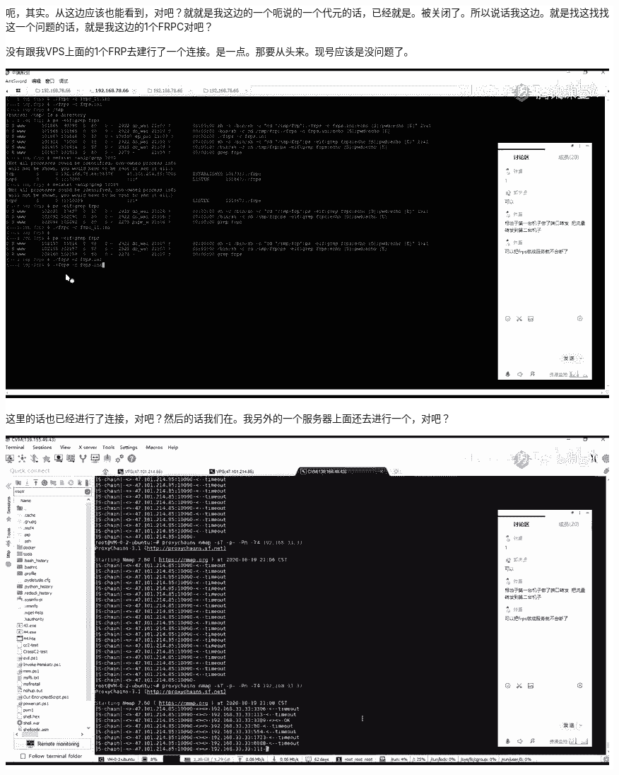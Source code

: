 呃，其实。从这边应该也能看到，对吧？就就是我这边的一个呃说的一个代元的话，已经就是。被关闭了。所以说话我这边。就是找这找找这一个问题的话，就是我这边的1个FRPC对吧？

没有跟我VPS上面的1个FRP去建行了一个连接。是一点。那要从头来。现号应该是没问题了。

![](img/e97cf1df70a24f2fee727f0d7a3629c6_122.png)

这里的话也已经进行了连接，对吧？然后的话我们在。我另外的一个服务器上面还去进行一个，对吧？

![](img/e97cf1df70a24f2fee727f0d7a3629c6_124.png)
